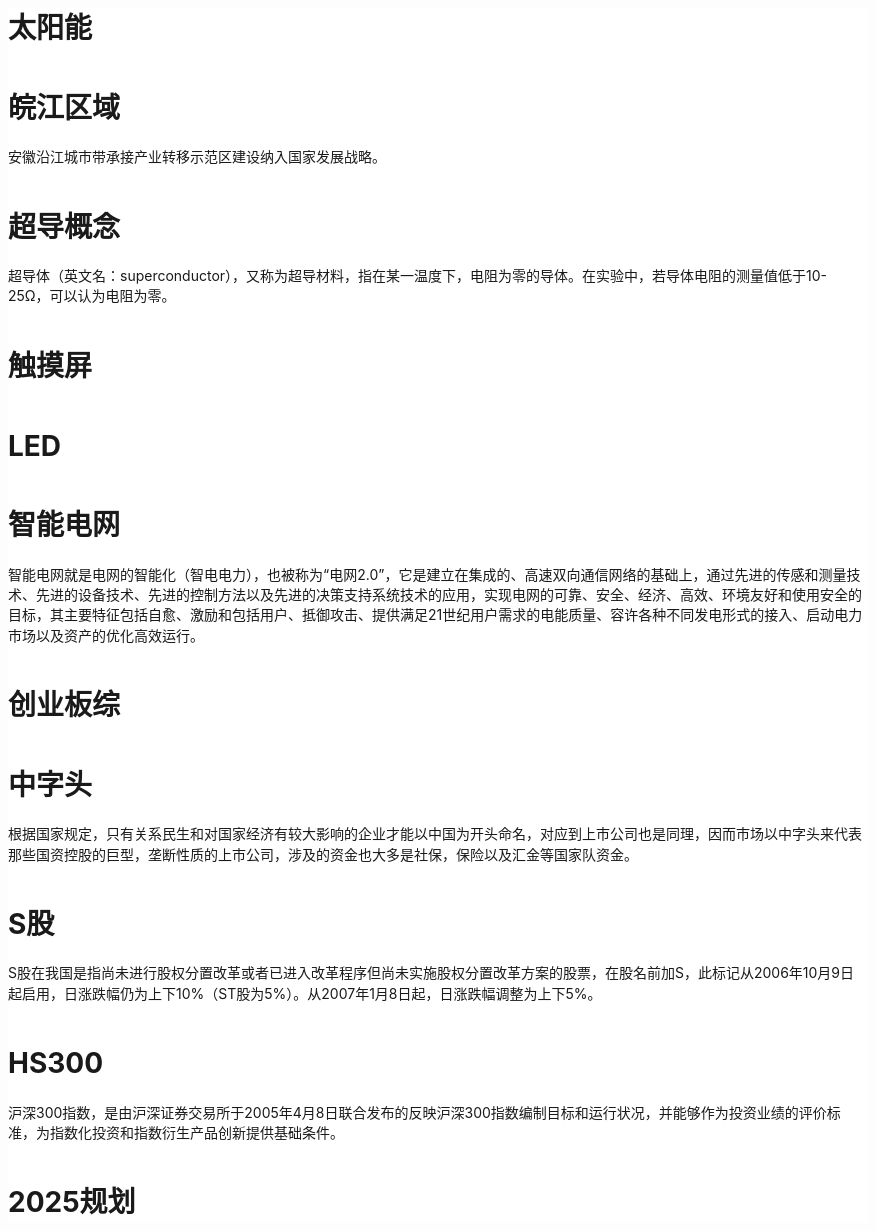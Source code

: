 
# 太阳能


# 皖江区域
安徽沿江城市带承接产业转移示范区建设纳入国家发展战略。


# 超导概念
超导体（英文名：superconductor），又称为超导材料，指在某一温度下，电阻为零的导体。在实验中，若导体电阻的测量值低于10-25Ω，可以认为电阻为零。


# 触摸屏


# LED


# 智能电网
智能电网就是电网的智能化（智电电力），也被称为“电网2.0”，它是建立在集成的、高速双向通信网络的基础上，通过先进的传感和测量技术、先进的设备技术、先进的控制方法以及先进的决策支持系统技术的应用，实现电网的可靠、安全、经济、高效、环境友好和使用安全的目标，其主要特征包括自愈、激励和包括用户、抵御攻击、提供满足21世纪用户需求的电能质量、容许各种不同发电形式的接入、启动电力市场以及资产的优化高效运行。



# 创业板综


# 中字头
根据国家规定，只有关系民生和对国家经济有较大影响的企业才能以中国为开头命名，对应到上市公司也是同理，因而市场以中字头来代表那些国资控股的巨型，垄断性质的上市公司，涉及的资金也大多是社保，保险以及汇金等国家队资金。


# S股
S股在我国是指尚未进行股权分置改革或者已进入改革程序但尚未实施股权分置改革方案的股票，在股名前加S，此标记从2006年10月9日起启用，日涨跌幅仍为上下10%（ST股为5%）。从2007年1月8日起，日涨跌幅调整为上下5%。



# HS300
沪深300指数，是由沪深证券交易所于2005年4月8日联合发布的反映沪深300指数编制目标和运行状况，并能够作为投资业绩的评价标准，为指数化投资和指数衍生产品创新提供基础条件。


# 2025规划

